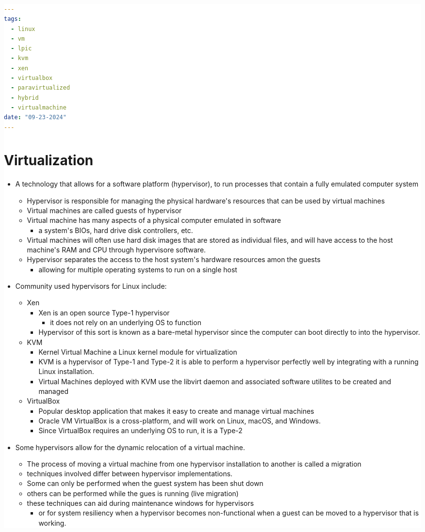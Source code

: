 ```yaml
---
tags:
  - linux
  - vm
  - lpic
  - kvm
  - xen
  - virtualbox
  - paravirtualized
  - hybrid
  - virtualmachine
date: "09-23-2024"
---
```


# Virtualization

- A technology that allows for a software platform (hypervisor), to run processes that contain a fully emulated computer system
	- Hypervisor is responsible for managing the physical hardware's resources that can be used by virtual machines
	- Virtual machines are called guests of hypervisor
	- Virtual machine has many aspects of a physical computer emulated in software
		- a system's BIOs, hard drive disk controllers, etc.
	- Virtual machines will often use hard disk images that are stored as individual files, and will have access to the host machine's RAM and CPU through hypervisore software.
	- Hypervisor separates the access to the host system's hardware resources amon the guests
		- allowing for multiple operating systems to run on a single host

- Community used hypervisors for Linux include:
	- Xen
		- Xen is an open source Type-1 hypervisor
			- it does not rely on an underlying OS to function
		- Hypervisor of this sort is known as a bare-metal hypervisor since the computer can boot directly to into the hypervisor.
	- KVM
		- Kernel Virtual Machine a Linux kernel module for virtualization
		- KVM is a hypervisor of Type-1 and Type-2 it is able to perform a hypervisor perfectly well by integrating with a running Linux installation.
		- Virtual Machines deployed with KVM use the libvirt daemon and associated software utilites to be created and managed
	- VirtualBox
		- Popular desktop application that makes it easy to create and manage virtual machines
		- Oracle VM VirtualBox is a cross-platform, and will work on Linux, macOS, and Windows.
		- Since VirtualBox requires an underlying OS to run, it is a Type-2

- Some hypervisors allow for the dynamic relocation of a virtual machine.
	- The process of moving a virtual machine from one hypervisor installation to another is called a migration
	- techniques involved differ between hypervisor implementations.
	- Some can only be performed when the guest system has been shut down
	- others can be performed while the gues is running (live migration)
	- these techniques can aid during maintenance windows for hypervisors
		- or for system resiliency when a hypervisor becomes non-functional when a guest can be moved to a hypervisor that is working.
